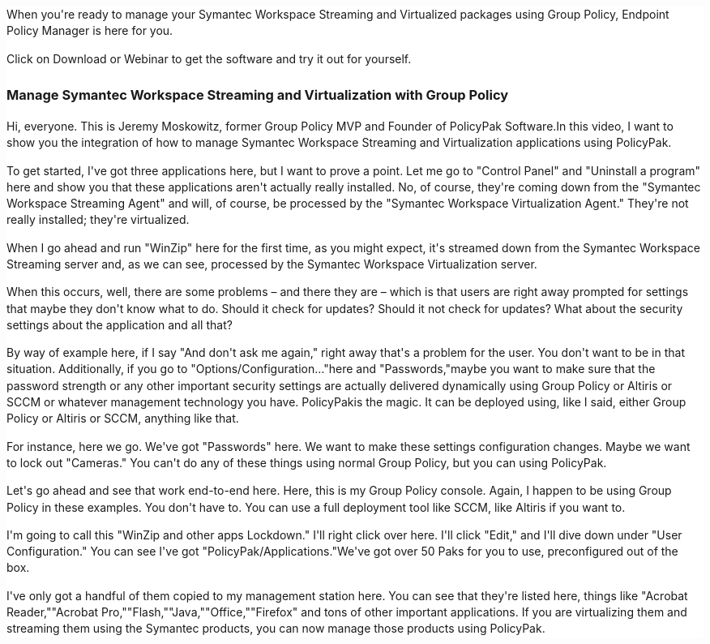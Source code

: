 When you're ready to manage your Symantec Workspace Streaming and Virtualized packages using Group
Policy, Endpoint Policy Manager is here for you.

Click on Download or Webinar to get the software and try it out for yourself.

### Manage Symantec Workspace Streaming and Virtualization with Group Policy

Hi, everyone. This is Jeremy Moskowitz, former Group Policy MVP and Founder of PolicyPak Software.In
this video, I want to show you the integration of how to manage Symantec Workspace Streaming and
Virtualization applications using PolicyPak.

To get started, I've got three applications here, but I want to prove a point. Let me go to "Control
Panel" and "Uninstall a program" here and show you that these applications aren't actually really
installed. No, of course, they're coming down from the "Symantec Workspace Streaming Agent" and
will, of course, be processed by the "Symantec Workspace Virtualization Agent." They're not really
installed; they're virtualized.

When I go ahead and run "WinZip" here for the first time, as you might expect, it's streamed down
from the Symantec Workspace Streaming server and, as we can see, processed by the Symantec Workspace
Virtualization server.

When this occurs, well, there are some problems – and there they are – which is that users are right
away prompted for settings that maybe they don't know what to do. Should it check for updates?
Should it not check for updates? What about the security settings about the application and all
that?

By way of example here, if I say "And don't ask me again," right away that's a problem for the user.
You don't want to be in that situation. Additionally, if you go to "Options/Configuration…"here and
"Passwords,"maybe you want to make sure that the password strength or any other important security
settings are actually delivered dynamically using Group Policy or Altiris or SCCM or whatever
management technology you have. PolicyPakis the magic. It can be deployed using, like I said, either
Group Policy or Altiris or SCCM, anything like that.

For instance, here we go. We've got "Passwords" here. We want to make these settings configuration
changes. Maybe we want to lock out "Cameras." You can't do any of these things using normal Group
Policy, but you can using PolicyPak.

Let's go ahead and see that work end-to-end here. Here, this is my Group Policy console. Again, I
happen to be using Group Policy in these examples. You don't have to. You can use a full deployment
tool like SCCM, like Altiris if you want to.

I'm going to call this "WinZip and other apps Lockdown." I'll right click over here. I'll click
"Edit," and I'll dive down under "User Configuration." You can see I've got
"PolicyPak/Applications."We've got over 50 Paks for you to use, preconfigured out of the box.

I've only got a handful of them copied to my management station here. You can see that they're
listed here, things like "Acrobat Reader,""Acrobat Pro,""Flash,""Java,""Office,""Firefox" and tons
of other important applications. If you are virtualizing them and streaming them using the Symantec
products, you can now manage those products using PolicyPak.
